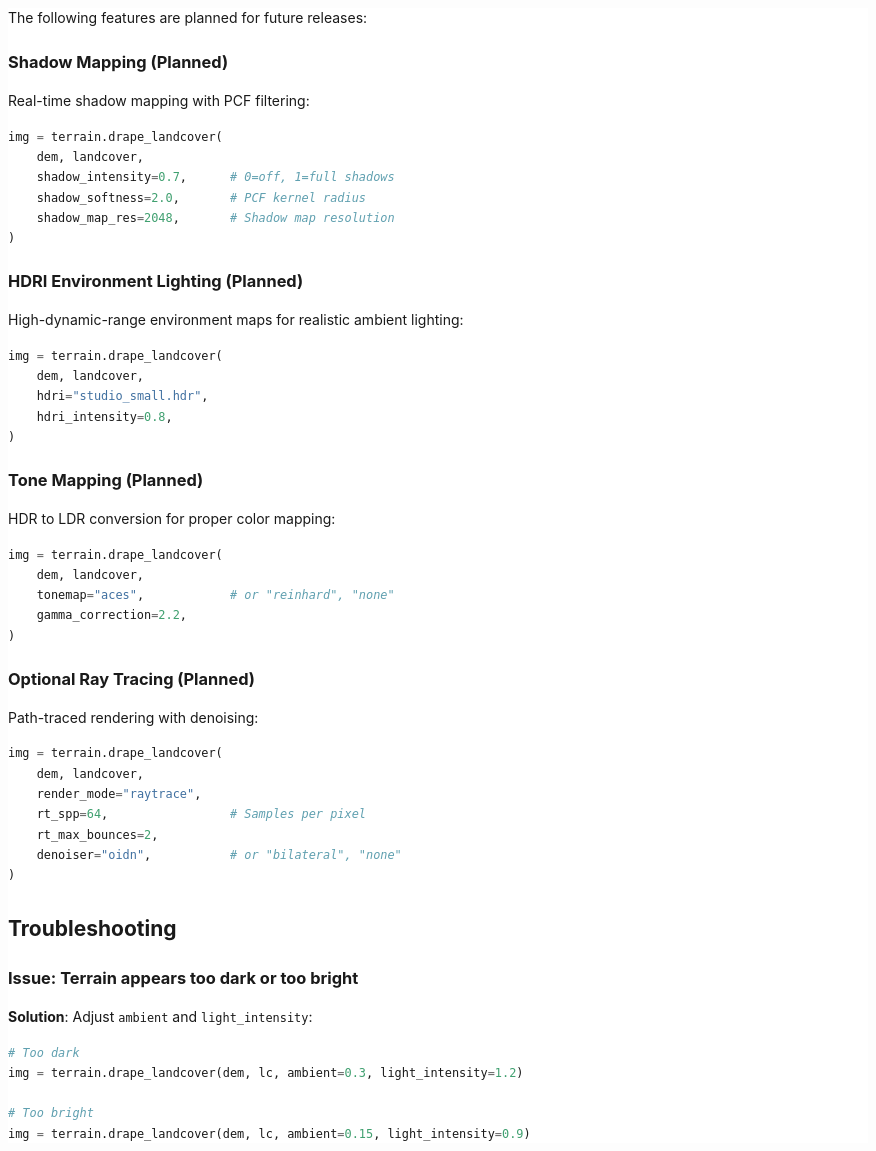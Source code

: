 The following features are planned for future releases:

### Shadow Mapping (Planned)
Real-time shadow mapping with PCF filtering:
```python
img = terrain.drape_landcover(
    dem, landcover,
    shadow_intensity=0.7,      # 0=off, 1=full shadows
    shadow_softness=2.0,       # PCF kernel radius
    shadow_map_res=2048,       # Shadow map resolution
)
```

### HDRI Environment Lighting (Planned)
High-dynamic-range environment maps for realistic ambient lighting:
```python
img = terrain.drape_landcover(
    dem, landcover,
    hdri="studio_small.hdr",
    hdri_intensity=0.8,
)
```

### Tone Mapping (Planned)
HDR to LDR conversion for proper color mapping:
```python
img = terrain.drape_landcover(
    dem, landcover,
    tonemap="aces",            # or "reinhard", "none"
    gamma_correction=2.2,
)
```

### Optional Ray Tracing (Planned)
Path-traced rendering with denoising:
```python
img = terrain.drape_landcover(
    dem, landcover,
    render_mode="raytrace",
    rt_spp=64,                 # Samples per pixel
    rt_max_bounces=2,
    denoiser="oidn",           # or "bilateral", "none"
)
```

## Troubleshooting

### Issue: Terrain appears too dark or too bright
**Solution**: Adjust `ambient` and `light_intensity`:
```python
# Too dark
img = terrain.drape_landcover(dem, lc, ambient=0.3, light_intensity=1.2)

# Too bright
img = terrain.drape_landcover(dem, lc, ambient=0.15, light_intensity=0.9)
```
